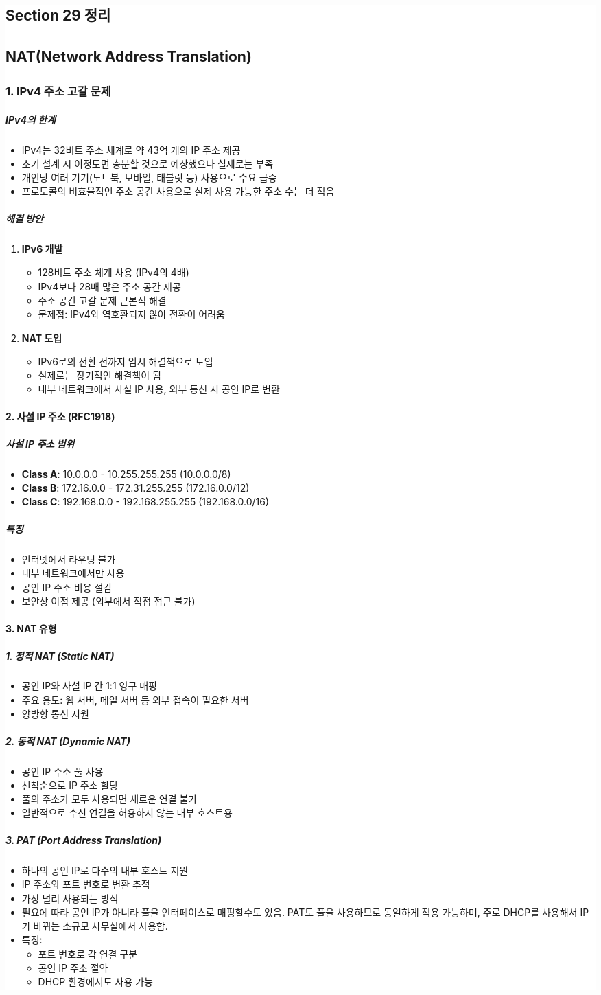 ## Section 29 정리

## NAT(Network Address Translation)

### 1. IPv4 주소 고갈 문제

##### IPv4의 한계
- IPv4는 32비트 주소 체계로 약 43억 개의 IP 주소 제공
- 초기 설계 시 이정도면 충분할 것으로 예상했으나 실제로는 부족
- 개인당 여러 기기(노트북, 모바일, 태블릿 등) 사용으로 수요 급증
- 프로토콜의 비효율적인 주소 공간 사용으로 실제 사용 가능한 주소 수는 더 적음

##### 해결 방안
1. **IPv6 개발**
   - 128비트 주소 체계 사용 (IPv4의 4배)
   - IPv4보다 28배 많은 주소 공간 제공
   - 주소 공간 고갈 문제 근본적 해결
   - 문제점: IPv4와 역호환되지 않아 전환이 어려움

2. **NAT 도입**
   - IPv6로의 전환 전까지 임시 해결책으로 도입
   - 실제로는 장기적인 해결책이 됨
   - 내부 네트워크에서 사설 IP 사용, 외부 통신 시 공인 IP로 변환

#### 2. 사설 IP 주소 (RFC1918)

##### 사설 IP 주소 범위
- **Class A**: 10.0.0.0 - 10.255.255.255 (10.0.0.0/8)
- **Class B**: 172.16.0.0 - 172.31.255.255 (172.16.0.0/12)
- **Class C**: 192.168.0.0 - 192.168.255.255 (192.168.0.0/16)

##### 특징
- 인터넷에서 라우팅 불가
- 내부 네트워크에서만 사용
- 공인 IP 주소 비용 절감
- 보안상 이점 제공 (외부에서 직접 접근 불가)

#### 3. NAT 유형

##### 1. 정적 NAT (Static NAT)
- 공인 IP와 사설 IP 간 1:1 영구 매핑
- 주요 용도: 웹 서버, 메일 서버 등 외부 접속이 필요한 서버
- 양방향 통신 지원

##### 2. 동적 NAT (Dynamic NAT)
- 공인 IP 주소 풀 사용
- 선착순으로 IP 주소 할당
- 풀의 주소가 모두 사용되면 새로운 연결 불가
- 일반적으로 수신 연결을 허용하지 않는 내부 호스트용

##### 3. PAT (Port Address Translation)
- 하나의 공인 IP로 다수의 내부 호스트 지원
- IP 주소와 포트 번호로 변환 추적
- 가장 널리 사용되는 방식
- 필요에 따라 공인 IP가 아니라 풀을 인터페이스로 매핑할수도 있음. PAT도 풀을 사용하므로 동일하게 적용 가능하며, 주로 DHCP를 사용해서 IP가 바뀌는 소규모 사무실에서 사용함.
- 특징:
  - 포트 번호로 각 연결 구분
  - 공인 IP 주소 절약
  - DHCP 환경에서도 사용 가능
